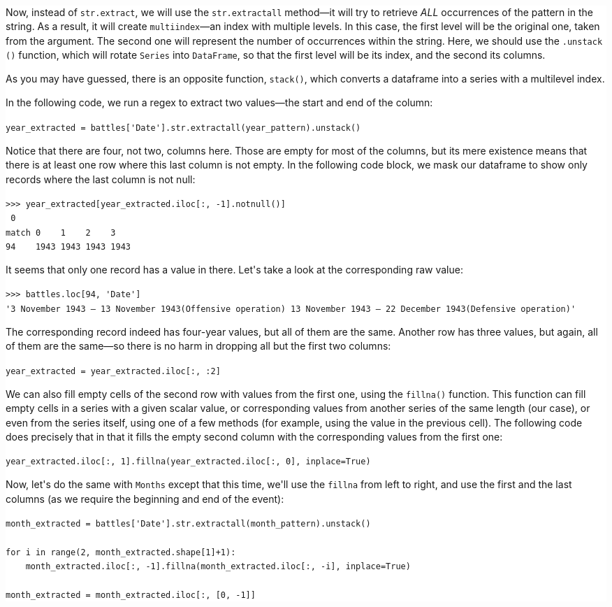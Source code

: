 Now, instead of `str.extract`, we will use the `str.extractall` method—it will try to retrieve *ALL* occurrences of the pattern in the string. As a result, it will create `multiindex`—an index with multiple levels. In this case, the first level will be the original one, taken from the argument. The second one will represent the number of occurrences within the string. Here, we should use the `.unstack()` function, which will rotate `Series` into `DataFrame`, so that the first level will be its index, and the second its columns.

As you may have guessed, there is an opposite function, `stack()`, which converts a dataframe into a series with a multilevel index.

In the following code, we run a regex to extract two values—the start and end of the column:

```
year_extracted = battles['Date'].str.extractall(year_pattern).unstack()
```

Notice that there are four, not two, columns here. Those are empty for most of the columns, but its mere existence means that there is at least one row where this last column is not empty. In the following code block, we mask our dataframe to show only records where the last column is not null:

```
>>> year_extracted[year_extracted.iloc[:, -1].notnull()]
 0
match 0    1    2    3
94    1943 1943 1943 1943
```

It seems that only one record has a value in there. Let's take a look at the corresponding raw value:

```
>>> battles.loc[94, 'Date']
'3 November 1943 – 13 November 1943(Offensive operation) 13 November 1943 – 22 December 1943(Defensive operation)'
```

The corresponding record indeed has four-year values, but all of them are the same. Another row has three values, but again, all of them are the same—so there is no harm in dropping all but the first two columns:

```
year_extracted = year_extracted.iloc[:, :2]
```

We can also fill empty cells of the second row with values from the first one, using the `fillna()` function. This function can fill empty cells in a series with a given scalar value, or corresponding values from another series of the same length (our case), or even from the series itself, using one of a few methods (for example, using the value in the previous cell). The following code does precisely that in that it fills the empty second column with the corresponding values from the first one:

```
year_extracted.iloc[:, 1].fillna(year_extracted.iloc[:, 0], inplace=True)
```

Now, let's do the same with `Months` except that this time, we'll use the `fillna` from left to right, and use the first and the last columns (as we require the beginning and end of the event):

```
month_extracted = battles['Date'].str.extractall(month_pattern).unstack()

for i in range(2, month_extracted.shape[1]+1):
    month_extracted.iloc[:, -1].fillna(month_extracted.iloc[:, -i], inplace=True)

month_extracted = month_extracted.iloc[:, [0, -1]]
```
